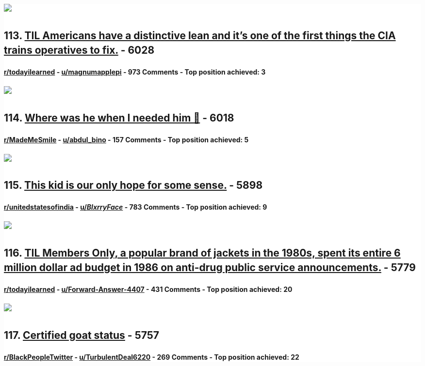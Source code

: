 <a href="https://v.redd.it/xds72gwf2zdc1"><img src="https://external-preview.redd.it/enpjMng4cjAzemRjMUZHCr7D9Mwntf_QZmBRys66CrQLeVjOdoyjgmWXCblY.png?width=140&amp;height=78&amp;crop=140:78,smart&amp;format=jpg&amp;v=enabled&amp;lthumb=true&amp;s=3c0e52dd012aff0d52a792ddc21f69e2424a8499"></img></a>

## 113. [TIL Americans have a distinctive lean and it’s one of the first things the CIA trains operatives to fix.](http://reddit.com/r/todayilearned/comments/19deu3i/til_americans_have_a_distinctive_lean_and_its_one/) - 6028
#### [r/todayilearned](http://reddit.com/r/todayilearned) - [u/magnumapplepi](http://reddit.com/u/magnumapplepi) - 973 Comments - Top position achieved: 3

<a href="https://www.cpr.org/2019/01/03/cia-chief-pushes-for-more-spies-abroad-surveillance-makes-that-harder/"><img src="https://a.thumbs.redditmedia.com/HCrPdlKzd3hZGGp4fss6nqOqIA1_0UdMLjz917eeNZ8.jpg"></img></a>

## 114. [Where was he when I needed him 🥹](http://reddit.com/r/MadeMeSmile/comments/19ddhro/where_was_he_when_i_needed_him/) - 6018
#### [r/MadeMeSmile](http://reddit.com/r/MadeMeSmile) - [u/abdul_bino](http://reddit.com/u/abdul_bino) - 157 Comments - Top position achieved: 5

<a href="https://v.redd.it/yvbnb6rhn3ec1"><img src="https://external-preview.redd.it/M2w2emt6bmhuM2VjMWudzsxwoOWsnowZZu9P8KUeu78fcdbMsFGTDMrws7Rb.png?width=140&amp;height=140&amp;crop=140:140,smart&amp;format=jpg&amp;v=enabled&amp;lthumb=true&amp;s=c7d90f22d271d56519fd0c231aefa5512c968877"></img></a>

## 115. [This kid is our only hope for some sense.](http://reddit.com/r/unitedstatesofindia/comments/19cqw7u/this_kid_is_our_only_hope_for_some_sense/) - 5898
#### [r/unitedstatesofindia](http://reddit.com/r/unitedstatesofindia) - [u/_BlxrryFace_](http://reddit.com/u/_BlxrryFace_) - 783 Comments - Top position achieved: 9

<a href="https://v.redd.it/1tzq1pxjaydc1"><img src="https://external-preview.redd.it/Ymx1MXh5bWpheWRjMVfOnVA28hSMtpQKtQz0i43b8x2YSMiC8_ez8K_4vVo4.png?width=140&amp;height=83&amp;crop=140:83,smart&amp;format=jpg&amp;v=enabled&amp;lthumb=true&amp;s=9566cb776700ec3704eddf569a89e6daa5f46627"></img></a>

## 116. [TIL Members Only, a popular brand of jackets in the 1980s, spent its entire 6 million dollar ad budget in 1986 on anti-drug public service announcements.](http://reddit.com/r/todayilearned/comments/19cz8gr/til_members_only_a_popular_brand_of_jackets_in/) - 5779
#### [r/todayilearned](http://reddit.com/r/todayilearned) - [u/Forward-Answer-4407](http://reddit.com/u/Forward-Answer-4407) - 431 Comments - Top position achieved: 20

<a href="https://www.mentalfloss.com/article/83033/how-members-only-dressed-80s"><img src="https://a.thumbs.redditmedia.com/hFP4nlmC9ze9bepU74GSyAQQbGtszWZwRA1TNyvSIX4.jpg"></img></a>

## 117. [Certified goat status](http://reddit.com/r/BlackPeopleTwitter/comments/19cvkc5/certified_goat_status/) - 5757
#### [r/BlackPeopleTwitter](http://reddit.com/r/BlackPeopleTwitter) - [u/TurbulentDeal6220](http://reddit.com/u/TurbulentDeal6220) - 269 Comments - Top position achieved: 22
